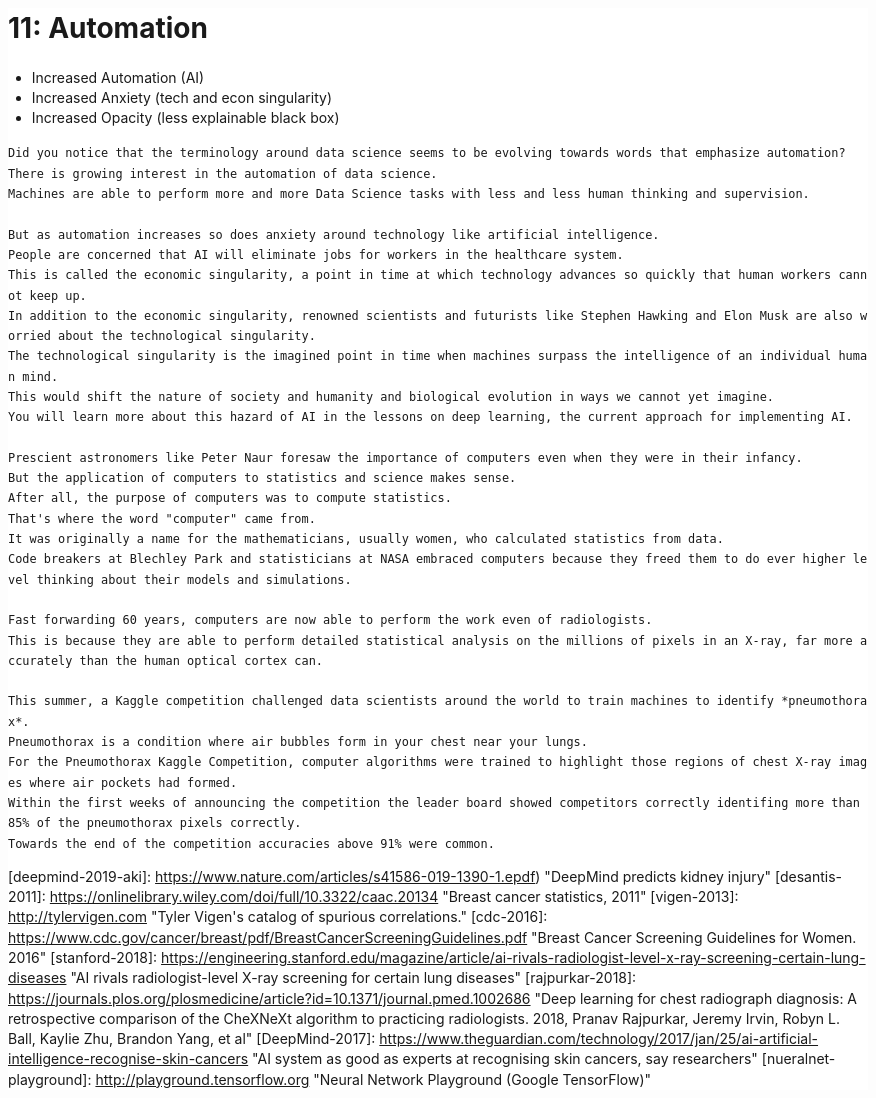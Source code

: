 </aside>

[trends.google.com]: https://trends.google.com/trends/explore?date=2008-07-18%202019-08-18&q=artificial%20intelligence,deep%20learning,machine%20learning "Comparison: Machine Learning, Deep Learning, and AI"



# 11: Automation

- Increased Automation (AI)
- Increased Anxiety (tech and econ singularity)
- Increased Opacity (less explainable black box)

<aside class="notes">

    Did you notice that the terminology around data science seems to be evolving towards words that emphasize automation?
    There is growing interest in the automation of data science.
    Machines are able to perform more and more Data Science tasks with less and less human thinking and supervision.

    But as automation increases so does anxiety around technology like artificial intelligence.
    People are concerned that AI will eliminate jobs for workers in the healthcare system.
    This is called the economic singularity, a point in time at which technology advances so quickly that human workers cannot keep up.
    In addition to the economic singularity, renowned scientists and futurists like Stephen Hawking and Elon Musk are also worried about the technological singularity.
    The technological singularity is the imagined point in time when machines surpass the intelligence of an individual human mind.
    This would shift the nature of society and humanity and biological evolution in ways we cannot yet imagine.
    You will learn more about this hazard of AI in the lessons on deep learning, the current approach for implementing AI.

    Prescient astronomers like Peter Naur foresaw the importance of computers even when they were in their infancy.
    But the application of computers to statistics and science makes sense.
    After all, the purpose of computers was to compute statistics.
    That's where the word "computer" came from.
    It was originally a name for the mathematicians, usually women, who calculated statistics from data.
    Code breakers at Blechley Park and statisticians at NASA embraced computers because they freed them to do ever higher level thinking about their models and simulations.

    Fast forwarding 60 years, computers are now able to perform the work even of radiologists.
    This is because they are able to perform detailed statistical analysis on the millions of pixels in an X-ray, far more accurately than the human optical cortex can.

    This summer, a Kaggle competition challenged data scientists around the world to train machines to identify *pneumothorax*.
    Pneumothorax is a condition where air bubbles form in your chest near your lungs.
    For the Pneumothorax Kaggle Competition, computer algorithms were trained to highlight those regions of chest X-ray images where air pockets had formed.
    Within the first weeks of announcing the competition the leader board showed competitors correctly identifing more than 85% of the pneumothorax pixels correctly.
    Towards the end of the competition accuracies above 91% were common.


[brownlee-2016]: https://machinelearningmastery.com/what-is-deep-learning/ "Deep Learning and Artificial Neural Networks"
[levitt-]: https://pubs.aeaweb.org/doi/pdfplus/10.1257/089533004773563485 "Understanding Why Crime Fell in the1990s: Four Factors that Explain theDecline and Six that Do Not. _Journal of Economic Perspectives_, Volume 18, Number 1, Winter 2004, p 163–190"
[reyes-2007]: https://www.nber.org/papers/w13097.pdf "Environmental Policy as Social Policy? The Impact of Childhood Lead Exposure on Crime. Jessica Wolpaw Reyes, May 2007, NBER Working Paper 13097"
[reyes-2014]: https://www.nber.org/papers/w20366.pdf "LEAD EXPOSURE AND BEHAVIOR: EFFECTS ON ANTISOCIAL AND RISKY BEHAVIOR AMONG CHILDREN AND ADOLESCENTS. Reyes, Jessica Wolpaw. NBER Working Paper 20366"
[reyes-2012]: https://elibrary.ru/item.asp?id=5281613 "Reyes,  Jessica  Wolpaw. 2012. The Impact of Childhood Lead Exposure on Crime. Harvard Department of Economics."
[reyes-2007]: https://www.nber.org/papers/w13097.pdf "Environmental Policy as Social Policy? The Impact of Childhood Lead Exposure on Crime. Jessica Wolpaw Reyes, May 2007, NBER Working Paper 13097"
[blog.kaggle.com]: http://blog.kaggle.com/2016/11/30/seventeen-ways-to-map-data-in-kaggle-kernels/ "Seventeen Ways to Map Data in Kaggle Kernels. Megan Risdal, 11/30/2016."
[cancer.gov]: https://statecancerprofiles.cancer.gov/map/map.withimage.php?00&state&001&047&00&0&02&0&1&5&0#results "Lung & Bronchus death rates US Map"
[poison-bottles]: https://pixabay.com/illustrations/poison-bottle-skull-chemical-684990/ "Pixabay poison bottle images"
[moderskeppet-rocket-turtle]: https://vimeo.com/20055097 "Video of rocket-proppelled turtle/tortoise named *Om Adobe Camera Raw* from Moderskeppet.se on vimeo.com"
[deepmind-2019-aki]: https://www.nature.com/articles/s41586-019-1390-1.epdf) "DeepMind predicts kidney injury"
[desantis-2011]: https://onlinelibrary.wiley.com/doi/full/10.3322/caac.20134 "Breast cancer statistics, 2011"
[vigen-2013]: http://tylervigen.com "Tyler Vigen's catalog of spurious correlations."
[cdc-2016]: https://www.cdc.gov/cancer/breast/pdf/BreastCancerScreeningGuidelines.pdf "Breast Cancer Screening Guidelines for Women. 2016"
[stanford-2018]: https://engineering.stanford.edu/magazine/article/ai-rivals-radiologist-level-x-ray-screening-certain-lung-diseases "AI rivals radiologist-level X-ray screening for certain lung diseases"
[rajpurkar-2018]: https://journals.plos.org/plosmedicine/article?id=10.1371/journal.pmed.1002686 "Deep learning for chest radiograph diagnosis: A retrospective comparison of the CheXNeXt algorithm to practicing radiologists. 2018, Pranav Rajpurkar, Jeremy Irvin, Robyn L. Ball, Kaylie Zhu, Brandon Yang, et al"
[DeepMind-2017]: https://www.theguardian.com/technology/2017/jan/25/ai-artificial-intelligence-recognise-skin-cancers "AI system as good as experts at recognising skin cancers, say researchers"
[nueralnet-playground]: http://playground.tensorflow.org "Neural Network Playground (Google TensorFlow)"